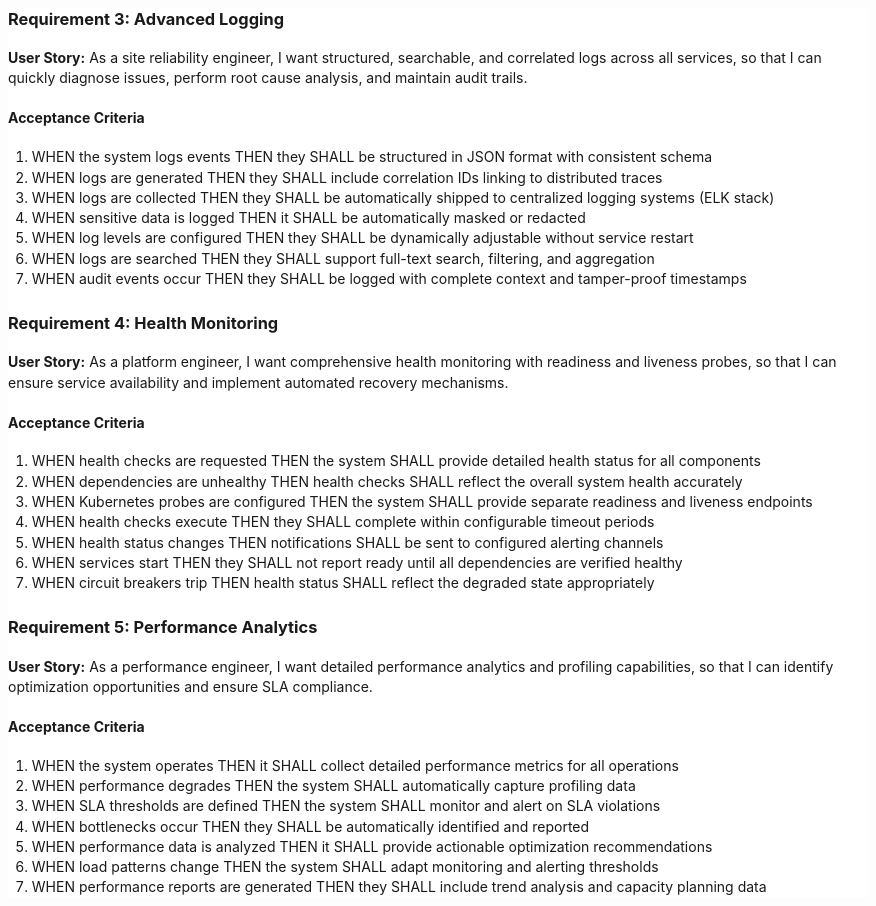 ### Requirement 3: Advanced Logging

**User Story:** As a site reliability engineer, I want structured, searchable, and correlated logs across all services, so that I can quickly diagnose issues, perform root cause analysis, and maintain audit trails.

#### Acceptance Criteria

1. WHEN the system logs events THEN they SHALL be structured in JSON format with consistent schema
2. WHEN logs are generated THEN they SHALL include correlation IDs linking to distributed traces
3. WHEN logs are collected THEN they SHALL be automatically shipped to centralized logging systems (ELK stack)
4. WHEN sensitive data is logged THEN it SHALL be automatically masked or redacted
5. WHEN log levels are configured THEN they SHALL be dynamically adjustable without service restart
6. WHEN logs are searched THEN they SHALL support full-text search, filtering, and aggregation
7. WHEN audit events occur THEN they SHALL be logged with complete context and tamper-proof timestamps

### Requirement 4: Health Monitoring

**User Story:** As a platform engineer, I want comprehensive health monitoring with readiness and liveness probes, so that I can ensure service availability and implement automated recovery mechanisms.

#### Acceptance Criteria

1. WHEN health checks are requested THEN the system SHALL provide detailed health status for all components
2. WHEN dependencies are unhealthy THEN health checks SHALL reflect the overall system health accurately
3. WHEN Kubernetes probes are configured THEN the system SHALL provide separate readiness and liveness endpoints
4. WHEN health checks execute THEN they SHALL complete within configurable timeout periods
5. WHEN health status changes THEN notifications SHALL be sent to configured alerting channels
6. WHEN services start THEN they SHALL not report ready until all dependencies are verified healthy
7. WHEN circuit breakers trip THEN health status SHALL reflect the degraded state appropriately

### Requirement 5: Performance Analytics

**User Story:** As a performance engineer, I want detailed performance analytics and profiling capabilities, so that I can identify optimization opportunities and ensure SLA compliance.

#### Acceptance Criteria

1. WHEN the system operates THEN it SHALL collect detailed performance metrics for all operations
2. WHEN performance degrades THEN the system SHALL automatically capture profiling data
3. WHEN SLA thresholds are defined THEN the system SHALL monitor and alert on SLA violations
4. WHEN bottlenecks occur THEN they SHALL be automatically identified and reported
5. WHEN performance data is analyzed THEN it SHALL provide actionable optimization recommendations
6. WHEN load patterns change THEN the system SHALL adapt monitoring and alerting thresholds
7. WHEN performance reports are generated THEN they SHALL include trend analysis and capacity planning data
